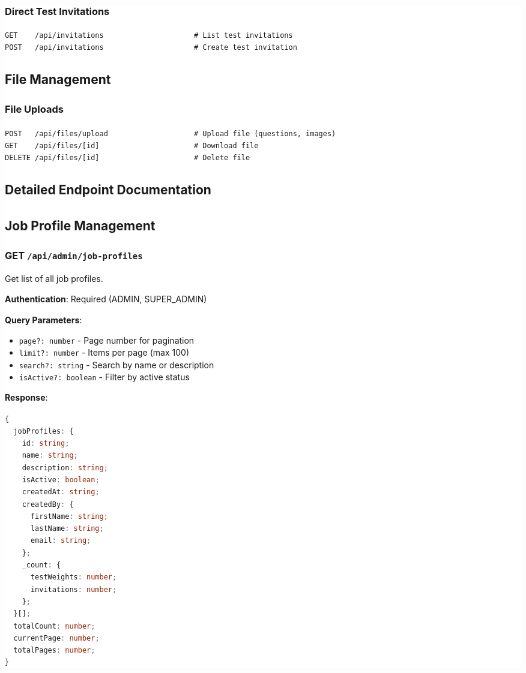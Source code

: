 ### Direct Test Invitations
```
GET    /api/invitations                     # List test invitations
POST   /api/invitations                     # Create test invitation
```

## File Management

### File Uploads
```
POST   /api/files/upload                    # Upload file (questions, images)
GET    /api/files/[id]                      # Download file
DELETE /api/files/[id]                      # Delete file
```

## Detailed Endpoint Documentation

## Job Profile Management

### GET `/api/admin/job-profiles`
Get list of all job profiles.

**Authentication**: Required (ADMIN, SUPER_ADMIN)

**Query Parameters**:
- `page?: number` - Page number for pagination
- `limit?: number` - Items per page (max 100)
- `search?: string` - Search by name or description
- `isActive?: boolean` - Filter by active status

**Response**:
```typescript
{
  jobProfiles: {
    id: string;
    name: string;
    description: string;
    isActive: boolean;
    createdAt: string;
    createdBy: {
      firstName: string;
      lastName: string;
      email: string;
    };
    _count: {
      testWeights: number;
      invitations: number;
    };
  }[];
  totalCount: number;
  currentPage: number;
  totalPages: number;
}
```

